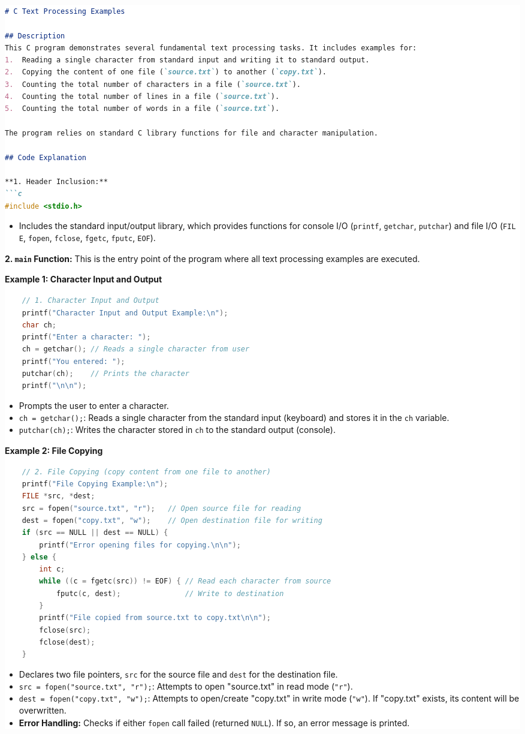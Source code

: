 ```markdown
# C Text Processing Examples

## Description
This C program demonstrates several fundamental text processing tasks. It includes examples for:
1.  Reading a single character from standard input and writing it to standard output.
2.  Copying the content of one file (`source.txt`) to another (`copy.txt`).
3.  Counting the total number of characters in a file (`source.txt`).
4.  Counting the total number of lines in a file (`source.txt`).
5.  Counting the total number of words in a file (`source.txt`).

The program relies on standard C library functions for file and character manipulation.

## Code Explanation

**1. Header Inclusion:**
```c
#include <stdio.h>
```
*   Includes the standard input/output library, which provides functions for console I/O (`printf`, `getchar`, `putchar`) and file I/O (`FILE`, `fopen`, `fclose`, `fgetc`, `fputc`, `EOF`).

**2. `main` Function:**
This is the entry point of the program where all text processing examples are executed.

**Example 1: Character Input and Output**
```c
    // 1. Character Input and Output
    printf("Character Input and Output Example:\n");
    char ch;
    printf("Enter a character: ");
    ch = getchar(); // Reads a single character from user
    printf("You entered: ");
    putchar(ch);    // Prints the character
    printf("\n\n");
```
*   Prompts the user to enter a character.
*   `ch = getchar();`: Reads a single character from the standard input (keyboard) and stores it in the `ch` variable.
*   `putchar(ch);`: Writes the character stored in `ch` to the standard output (console).

**Example 2: File Copying**
```c
    // 2. File Copying (copy content from one file to another)
    printf("File Copying Example:\n");
    FILE *src, *dest;
    src = fopen("source.txt", "r");   // Open source file for reading
    dest = fopen("copy.txt", "w");    // Open destination file for writing
    if (src == NULL || dest == NULL) {
        printf("Error opening files for copying.\n\n");
    } else {
        int c;
        while ((c = fgetc(src)) != EOF) { // Read each character from source
            fputc(c, dest);               // Write to destination
        }
        printf("File copied from source.txt to copy.txt\n\n");
        fclose(src);
        fclose(dest);
    }
```
*   Declares two file pointers, `src` for the source file and `dest` for the destination file.
*   `src = fopen("source.txt", "r");`: Attempts to open "source.txt" in read mode (`"r"`).
*   `dest = fopen("copy.txt", "w");`: Attempts to open/create "copy.txt" in write mode (`"w"`). If "copy.txt" exists, its content will be overwritten.
*   **Error Handling:** Checks if either `fopen` call failed (returned `NULL`). If so, an error message is printed.